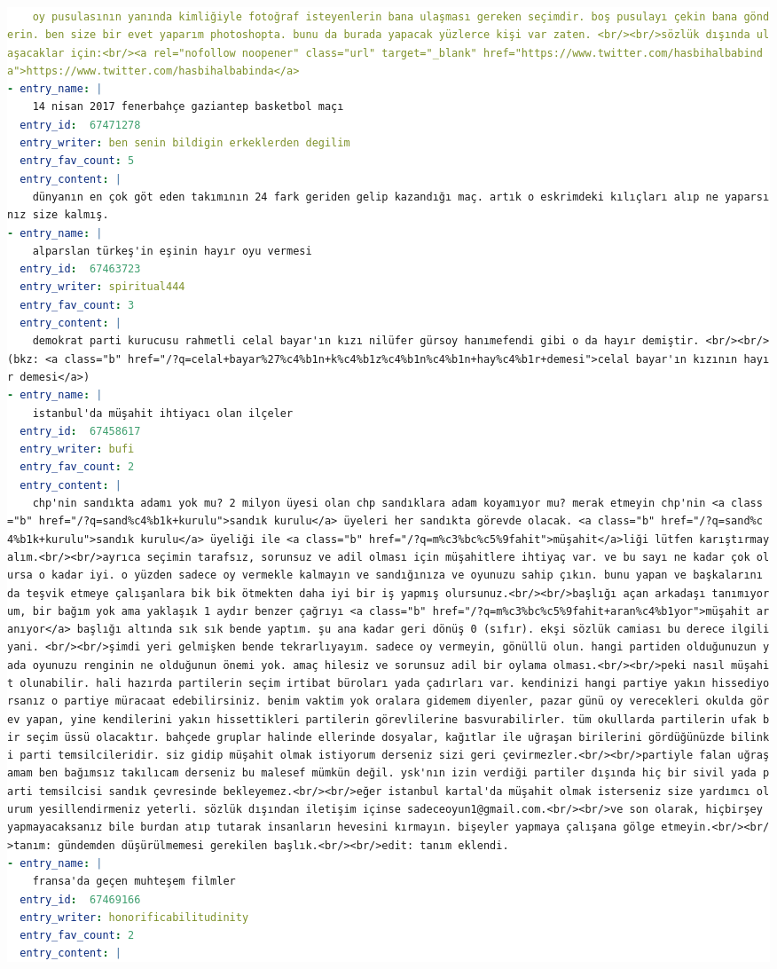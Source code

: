 ```yaml
    oy pusulasının yanında kimliğiyle fotoğraf isteyenlerin bana ulaşması gereken seçimdir. boş pusulayı çekin bana gönderin. ben size bir evet yaparım photoshopta. bunu da burada yapacak yüzlerce kişi var zaten. <br/><br/>sözlük dışında ulaşacaklar için:<br/><a rel="nofollow noopener" class="url" target="_blank" href="https://www.twitter.com/hasbihalbabinda">https://www.twitter.com/hasbihalbabinda</a>
- entry_name: |
    14 nisan 2017 fenerbahçe gaziantep basketbol maçı
  entry_id:  67471278
  entry_writer: ben senin bildigin erkeklerden degilim
  entry_fav_count: 5
  entry_content: |
    dünyanın en çok göt eden takımının 24 fark geriden gelip kazandığı maç. artık o eskrimdeki kılıçları alıp ne yaparsınız size kalmış.
- entry_name: |
    alparslan türkeş'in eşinin hayır oyu vermesi
  entry_id:  67463723
  entry_writer: spiritual444
  entry_fav_count: 3
  entry_content: |
    demokrat parti kurucusu rahmetli celal bayar'ın kızı nilüfer gürsoy hanımefendi gibi o da hayır demiştir. <br/><br/>(bkz: <a class="b" href="/?q=celal+bayar%27%c4%b1n+k%c4%b1z%c4%b1n%c4%b1n+hay%c4%b1r+demesi">celal bayar'ın kızının hayır demesi</a>)
- entry_name: |
    istanbul'da müşahit ihtiyacı olan ilçeler
  entry_id:  67458617
  entry_writer: bufi
  entry_fav_count: 2
  entry_content: |
    chp'nin sandıkta adamı yok mu? 2 milyon üyesi olan chp sandıklara adam koyamıyor mu? merak etmeyin chp'nin <a class="b" href="/?q=sand%c4%b1k+kurulu">sandık kurulu</a> üyeleri her sandıkta görevde olacak. <a class="b" href="/?q=sand%c4%b1k+kurulu">sandık kurulu</a> üyeliği ile <a class="b" href="/?q=m%c3%bc%c5%9fahit">müşahit</a>liği lütfen karıştırmayalım.<br/><br/>ayrıca seçimin tarafsız, sorunsuz ve adil olması için müşahitlere ihtiyaç var. ve bu sayı ne kadar çok olursa o kadar iyi. o yüzden sadece oy vermekle kalmayın ve sandığınıza ve oyunuzu sahip çıkın. bunu yapan ve başkalarını da teşvik etmeye çalışanlara bik bik ötmekten daha iyi bir iş yapmış olursunuz.<br/><br/>başlığı açan arkadaşı tanımıyorum, bir bağım yok ama yaklaşık 1 aydır benzer çağrıyı <a class="b" href="/?q=m%c3%bc%c5%9fahit+aran%c4%b1yor">müşahit aranıyor</a> başlığı altında sık sık bende yaptım. şu ana kadar geri dönüş 0 (sıfır). ekşi sözlük camiası bu derece ilgili yani. <br/><br/>şimdi yeri gelmişken bende tekrarlıyayım. sadece oy vermeyin, gönüllü olun. hangi partiden olduğunuzun yada oyunuzu renginin ne olduğunun önemi yok. amaç hilesiz ve sorunsuz adil bir oylama olması.<br/><br/>peki nasıl müşahit olunabilir. hali hazırda partilerin seçim irtibat büroları yada çadırları var. kendinizi hangi partiye yakın hissediyorsanız o partiye müracaat edebilirsiniz. benim vaktim yok oralara gidemem diyenler, pazar günü oy verecekleri okulda görev yapan, yine kendilerini yakın hissettikleri partilerin görevlilerine basvurabilirler. tüm okullarda partilerin ufak bir seçim üssü olacaktır. bahçede gruplar halinde ellerinde dosyalar, kağıtlar ile uğraşan birilerini gördüğünüzde bilinki parti temsilcileridir. siz gidip müşahit olmak istiyorum derseniz sizi geri çevirmezler.<br/><br/>partiyle falan uğraşamam ben bağımsız takılıcam derseniz bu malesef mümkün değil. ysk'nın izin verdiği partiler dışında hiç bir sivil yada parti temsilcisi sandık çevresinde bekleyemez.<br/><br/>eğer istanbul kartal'da müşahit olmak isterseniz size yardımcı olurum yesillendirmeniz yeterli. sözlük dışından iletişim içinse sadeceoyun1@gmail.com.<br/><br/>ve son olarak, hiçbirşey yapmayacaksanız bile burdan atıp tutarak insanların hevesini kırmayın. bişeyler yapmaya çalışana gölge etmeyin.<br/><br/>tanım: gündemden düşürülmemesi gerekilen başlık.<br/><br/>edit: tanım eklendi.
- entry_name: |
    fransa'da geçen muhteşem filmler
  entry_id:  67469166
  entry_writer: honorificabilitudinity
  entry_fav_count: 2
  entry_content: |
```